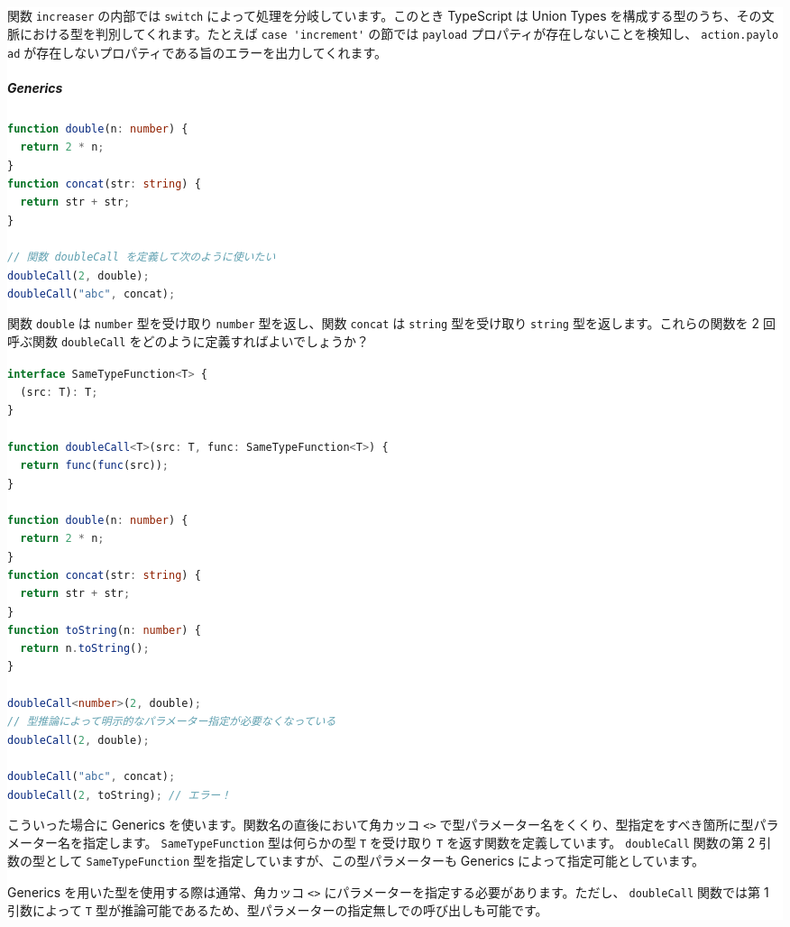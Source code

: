 関数 `increaser` の内部では `switch` によって処理を分岐しています。このとき TypeScript は Union Types を構成する型のうち、その文脈における型を判別してくれます。たとえば `case 'increment'` の節では `payload` プロパティが存在しないことを検知し、 `action.payload` が存在しないプロパティである旨のエラーを出力してくれます。

##### Generics

```typescript
function double(n: number) {
  return 2 * n;
}
function concat(str: string) {
  return str + str;
}

// 関数 doubleCall を定義して次のように使いたい
doubleCall(2, double);
doubleCall("abc", concat);
```

関数 `double` は `number` 型を受け取り `number` 型を返し、関数 `concat` は `string` 型を受け取り `string` 型を返します。これらの関数を 2 回呼ぶ関数 `doubleCall` をどのように定義すればよいでしょうか？

```typescript
interface SameTypeFunction<T> {
  (src: T): T;
}

function doubleCall<T>(src: T, func: SameTypeFunction<T>) {
  return func(func(src));
}

function double(n: number) {
  return 2 * n;
}
function concat(str: string) {
  return str + str;
}
function toString(n: number) {
  return n.toString();
}

doubleCall<number>(2, double);
// 型推論によって明示的なパラメーター指定が必要なくなっている
doubleCall(2, double);

doubleCall("abc", concat);
doubleCall(2, toString); // エラー！
```

こういった場合に Generics を使います。関数名の直後において角カッコ `<>` で型パラメーター名をくくり、型指定をすべき箇所に型パラメーター名を指定します。 `SameTypeFunction` 型は何らかの型 `T` を受け取り `T` を返す関数を定義しています。 `doubleCall` 関数の第 2 引数の型として `SameTypeFunction` 型を指定していますが、この型パラメーターも Generics によって指定可能としています。

Generics を用いた型を使用する際は通常、角カッコ `<>` にパラメーターを指定する必要があります。ただし、 `doubleCall` 関数では第 1 引数によって `T` 型が推論可能であるため、型パラメーターの指定無しでの呼び出しも可能です。
